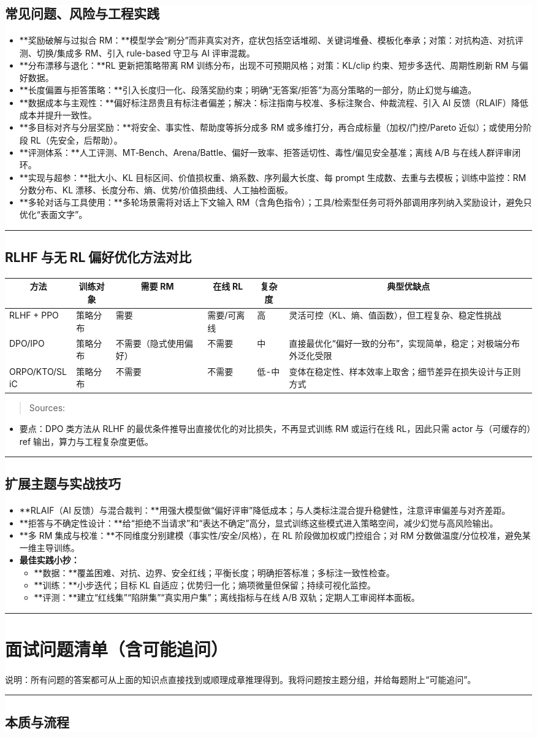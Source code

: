 
## 常见问题、风险与工程实践

- **奖励破解与过拟合 RM：**模型学会“刷分”而非真实对齐，症状包括空话堆砌、关键词堆叠、模板化奉承；对策：对抗构造、对抗评测、切换/集成多 RM、引入 rule-based 守卫与 AI 评审混裁。
- **分布漂移与退化：**RL 更新把策略带离 RM 训练分布，出现不可预期风格；对策：KL/clip 约束、短步多迭代、周期性刷新 RM 与偏好数据。
- **长度偏置与拒答策略：**引入长度归一化、段落奖励约束；明确“无答案/拒答”为高分策略的一部分，防止幻觉与编造。
- **数据成本与主观性：**偏好标注昂贵且有标注者偏差；解决：标注指南与校准、多标注聚合、仲裁流程、引入 AI 反馈（RLAIF）降低成本并提升一致性。
- **多目标对齐与分层奖励：**将安全、事实性、帮助度等拆分成多 RM 或多维打分，再合成标量（加权/门控/Pareto 近似）；或使用分阶段 RL（先安全，后帮助）。
- **评测体系：**人工评测、MT‑Bench、Arena/Battle、偏好一致率、拒答适切性、毒性/偏见安全基准；离线 A/B 与在线人群评审闭环。
- **实现与超参：**批大小、KL 目标区间、价值损权重、熵系数、序列最大长度、每 prompt 生成数、去重与去模板；训练中监控：RM 分数分布、KL 漂移、长度分布、熵、优势/价值损曲线、人工抽检面板。
- **多轮对话与工具使用：**多轮场景需将对话上下文输入 RM（含角色指令）；工具/检索型任务可将外部调用序列纳入奖励设计，避免只优化“表面文字”。

---

## RLHF 与无 RL 偏好优化方法对比

| 方法 | 训练对象 | 需要 RM | 在线 RL | 复杂度 | 典型优缺点 |
|---|---|---|---|---|---|
| RLHF + PPO | 策略分布 | 需要 | 需要/可离线 | 高 | 灵活可控（KL、熵、值函数），但工程复杂、稳定性挑战 |
| DPO/IPO | 策略分布 | 不需要（隐式使用偏好） | 不需要 | 中 | 直接最优化“偏好一致的分布”，实现简单，稳定；对极端分布外泛化受限 |
| ORPO/KTO/SLiC | 策略分布 | 不需要 | 不需要 | 低-中 | 变体在稳定性、样本效率上取舍；细节差异在损失设计与正则方式 |

> Sources: 

- 要点：DPO 类方法从 RLHF 的最优条件推导出直接优化的对比损失，不再显式训练 RM 或运行在线 RL，因此只需 actor 与（可缓存的）ref 输出，算力与工程复杂度更低。

---

## 扩展主题与实战技巧

- **RLAIF（AI 反馈）与混合裁判：**用强大模型做“偏好评审”降低成本；与人类标注混合提升稳健性，注意评审偏差与对齐差距。
- **拒答与不确定性设计：**给“拒绝不当请求”和“表达不确定”高分，显式训练这些模式进入策略空间，减少幻觉与高风险输出。
- **多 RM 集成与校准：**不同维度分别建模（事实性/安全/风格），在 RL 阶段做加权或门控组合；对 RM 分数做温度/分位校准，避免某一维主导训练。
- **最佳实践小抄：**
  - **数据：**覆盖困难、对抗、边界、安全红线；平衡长度；明确拒答标准；多标注一致性检查。
  - **训练：**小步迭代；目标 KL 自适应；优势归一化；熵项微量但保留；持续可视化监控。
  - **评测：**建立“红线集”“陷阱集”“真实用户集”；离线指标与在线 A/B 双轨；定期人工审阅样本面板。

---

# 面试问题清单（含可能追问）

说明：所有问题的答案都可从上面的知识点直接找到或顺理成章推理得到。我将问题按主题分组，并给每题附上“可能追问”。

---

## 本质与流程
